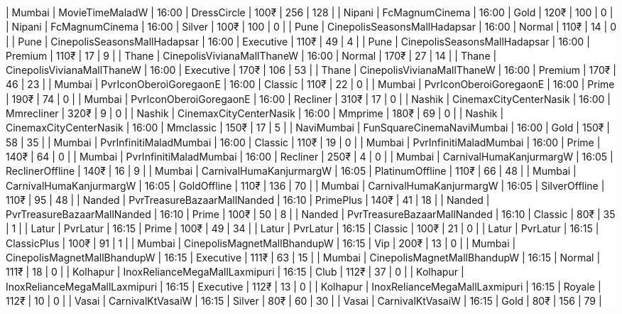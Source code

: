 | Mumbai       | MovieTimeMaladW                         | 16:00 | DressCircle     |  100₹ |      256 |    128 |
| Nipani       | FcMagnumCinema                          | 16:00 | Gold            |  120₹ |      100 |      0 |
| Nipani       | FcMagnumCinema                          | 16:00 | Silver          |  100₹ |      100 |      0 |
| Pune         | CinepolisSeasonsMallHadapsar            | 16:00 | Normal          |  110₹ |       14 |      0 |
| Pune         | CinepolisSeasonsMallHadapsar            | 16:00 | Executive       |  110₹ |       49 |      4 |
| Pune         | CinepolisSeasonsMallHadapsar            | 16:00 | Premium         |  110₹ |       17 |      9 |
| Thane        | CinepolisVivianaMallThaneW              | 16:00 | Normal          |  170₹ |       27 |     14 |
| Thane        | CinepolisVivianaMallThaneW              | 16:00 | Executive       |  170₹ |      106 |     53 |
| Thane        | CinepolisVivianaMallThaneW              | 16:00 | Premium         |  170₹ |       46 |     23 |
| Mumbai       | PvrIconOberoiGoregaonE                  | 16:00 | Classic         |  110₹ |       22 |      0 |
| Mumbai       | PvrIconOberoiGoregaonE                  | 16:00 | Prime           |  190₹ |       74 |      0 |
| Mumbai       | PvrIconOberoiGoregaonE                  | 16:00 | Recliner        |  310₹ |       17 |      0 |
| Nashik       | CinemaxCityCenterNasik                  | 16:00 | Mmrecliner      |  320₹ |        9 |      0 |
| Nashik       | CinemaxCityCenterNasik                  | 16:00 | Mmprime         |  180₹ |       69 |      0 |
| Nashik       | CinemaxCityCenterNasik                  | 16:00 | Mmclassic       |  150₹ |       17 |      5 |
| NaviMumbai   | FunSquareCinemaNaviMumbai               | 16:00 | Gold            |  150₹ |       58 |     35 |
| Mumbai       | PvrInfinitiMaladMumbai                  | 16:00 | Classic         |  110₹ |       19 |      0 |
| Mumbai       | PvrInfinitiMaladMumbai                  | 16:00 | Prime           |  140₹ |       64 |      0 |
| Mumbai       | PvrInfinitiMaladMumbai                  | 16:00 | Recliner        |  250₹ |        4 |      0 |
| Mumbai       | CarnivalHumaKanjurmargW                 | 16:05 | ReclinerOffline |  140₹ |       16 |      9 |
| Mumbai       | CarnivalHumaKanjurmargW                 | 16:05 | PlatinumOffline |  110₹ |       66 |     48 |
| Mumbai       | CarnivalHumaKanjurmargW                 | 16:05 | GoldOffline     |  110₹ |      136 |     70 |
| Mumbai       | CarnivalHumaKanjurmargW                 | 16:05 | SilverOffline   |  110₹ |       95 |     48 |
| Nanded       | PvrTreasureBazaarMallNanded             | 16:10 | PrimePlus       |  140₹ |       41 |     18 |
| Nanded       | PvrTreasureBazaarMallNanded             | 16:10 | Prime           |  100₹ |       50 |      8 |
| Nanded       | PvrTreasureBazaarMallNanded             | 16:10 | Classic         |   80₹ |       35 |      1 |
| Latur        | PvrLatur                                | 16:15 | Prime           |  100₹ |       49 |     34 |
| Latur        | PvrLatur                                | 16:15 | Classic         |  100₹ |       21 |      0 |
| Latur        | PvrLatur                                | 16:15 | ClassicPlus     |  100₹ |       91 |      1 |
| Mumbai       | CinepolisMagnetMallBhandupW             | 16:15 | Vip             |  200₹ |       13 |      0 |
| Mumbai       | CinepolisMagnetMallBhandupW             | 16:15 | Executive       |  111₹ |       63 |     15 |
| Mumbai       | CinepolisMagnetMallBhandupW             | 16:15 | Normal          |  111₹ |       18 |      0 |
| Kolhapur     | InoxRelianceMegaMallLaxmipuri           | 16:15 | Club            |  112₹ |       37 |      0 |
| Kolhapur     | InoxRelianceMegaMallLaxmipuri           | 16:15 | Executive       |  112₹ |       13 |      0 |
| Kolhapur     | InoxRelianceMegaMallLaxmipuri           | 16:15 | Royale          |  112₹ |       10 |      0 |
| Vasai        | CarnivalKtVasaiW                        | 16:15 | Silver          |   80₹ |       60 |     30 |
| Vasai        | CarnivalKtVasaiW                        | 16:15 | Gold            |   80₹ |      156 |     79 |